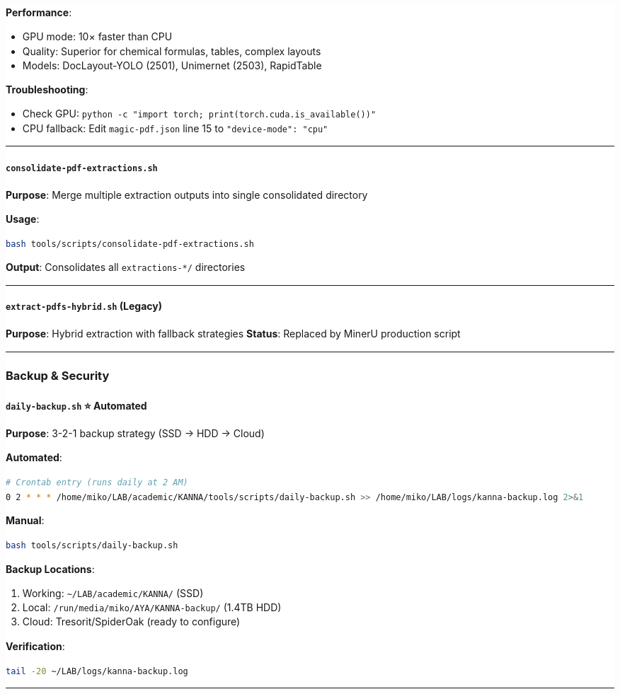 **Performance**:
- GPU mode: 10× faster than CPU
- Quality: Superior for chemical formulas, tables, complex layouts
- Models: DocLayout-YOLO (2501), Unimernet (2503), RapidTable

**Troubleshooting**:
- Check GPU: `python -c "import torch; print(torch.cuda.is_available())"`
- CPU fallback: Edit `magic-pdf.json` line 15 to `"device-mode": "cpu"`

---

#### **`consolidate-pdf-extractions.sh`**

**Purpose**: Merge multiple extraction outputs into single consolidated directory

**Usage**:
```bash
bash tools/scripts/consolidate-pdf-extractions.sh
```

**Output**: Consolidates all `extractions-*/` directories

---

#### **`extract-pdfs-hybrid.sh`** (Legacy)

**Purpose**: Hybrid extraction with fallback strategies
**Status**: Replaced by MinerU production script

---

### Backup & Security

#### **`daily-backup.sh`** ⭐ Automated

**Purpose**: 3-2-1 backup strategy (SSD → HDD → Cloud)

**Automated**:
```bash
# Crontab entry (runs daily at 2 AM)
0 2 * * * /home/miko/LAB/academic/KANNA/tools/scripts/daily-backup.sh >> /home/miko/LAB/logs/kanna-backup.log 2>&1
```

**Manual**:
```bash
bash tools/scripts/daily-backup.sh
```

**Backup Locations**:
1. Working: `~/LAB/academic/KANNA/` (SSD)
2. Local: `/run/media/miko/AYA/KANNA-backup/` (1.4TB HDD)
3. Cloud: Tresorit/SpiderOak (ready to configure)

**Verification**:
```bash
tail -20 ~/LAB/logs/kanna-backup.log
```

---